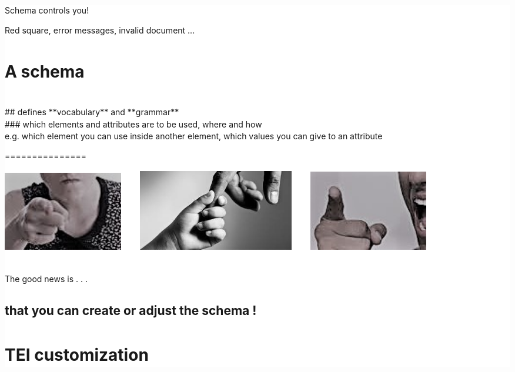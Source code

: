 Schema controls you!

Red square, error messages, invalid document ...


A schema
========================
<br/>
## defines **vocabulary** and **grammar**
<br/>
### which elements and attributes are to be used, where and how 
<br/>
e.g. which element you can use inside another element, which values you can give to an attribute


===============

<img src="images/angryfingershe.jpg" width="23%">&#8195;&#8195;
<img src="images/help.jpg" width="30%">&#8195;&#8195;
<img src="images/angryfingerhe.jpg" width="23%">
<br/>
<br/>

The good news is . . .
<br/>

## that you can create or adjust the schema !


TEI customization
===================